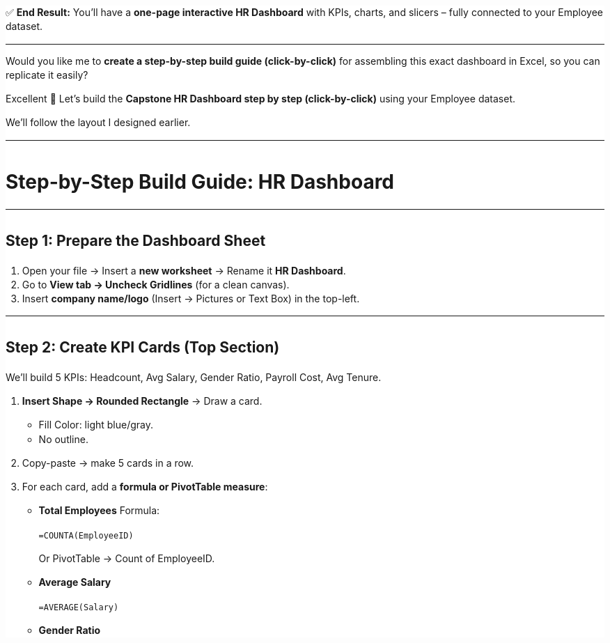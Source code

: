 
✅ **End Result:**
You’ll have a **one-page interactive HR Dashboard** with KPIs, charts, and slicers – fully connected to your Employee dataset.

---

Would you like me to **create a step-by-step build guide (click-by-click)** for assembling this exact dashboard in Excel, so you can replicate it easily?

Excellent 🚀 Let’s build the **Capstone HR Dashboard step by step (click-by-click)** using your Employee dataset.

We’ll follow the layout I designed earlier.

---

# **Step-by-Step Build Guide: HR Dashboard**

---

## **Step 1: Prepare the Dashboard Sheet**

1. Open your file → Insert a **new worksheet** → Rename it **HR Dashboard**.
2. Go to **View tab → Uncheck Gridlines** (for a clean canvas).
3. Insert **company name/logo** (Insert → Pictures or Text Box) in the top-left.

---

## **Step 2: Create KPI Cards (Top Section)**

We’ll build 5 KPIs: Headcount, Avg Salary, Gender Ratio, Payroll Cost, Avg Tenure.

1. **Insert Shape → Rounded Rectangle** → Draw a card.

   * Fill Color: light blue/gray.
   * No outline.
2. Copy-paste → make 5 cards in a row.
3. For each card, add a **formula or PivotTable measure**:

   * **Total Employees**
     Formula:

     ```excel
     =COUNTA(EmployeeID)
     ```

     Or PivotTable → Count of EmployeeID.

   * **Average Salary**

     ```excel
     =AVERAGE(Salary)
     ```

   * **Gender Ratio**

